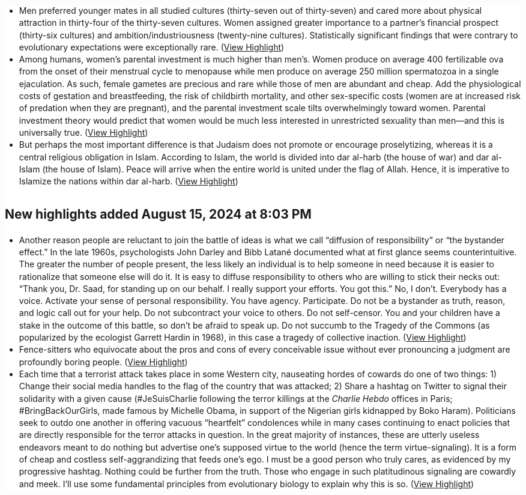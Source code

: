 - Men preferred younger mates in all studied cultures (thirty-seven out of thirty-seven) and cared more about physical attraction in thirty-four of the thirty-seven cultures. Women assigned greater importance to a partner’s financial prospect (thirty-six cultures) and ambition/industriousness (twenty-nine cultures). Statistically significant findings that were contrary to evolutionary expectations were exceptionally rare. ([View Highlight](https://read.readwise.io/read/01j3ka0wdmjj8pvsx073csdpfv))
- Among humans, women’s parental investment is much higher than men’s. Women produce on average 400 fertilizable ova from the onset of their menstrual cycle to menopause while men produce on average 250 million spermatozoa in a single ejaculation. As such, female gametes are precious and rare while those of men are abundant and cheap. Add the physiological costs of gestation and breastfeeding, the risk of childbirth mortality, and other sex-specific costs (women are at increased risk of predation when they are pregnant), and the parental investment scale tilts overwhelmingly toward women. Parental investment theory would predict that women would be much less interested in unrestricted sexuality than men—and this is universally true. ([View Highlight](https://read.readwise.io/read/01j3ka74hkzn6zeh319g7n32tb))
- But perhaps the most important difference is that Judaism does not promote or encourage proselytizing, whereas it is a central religious obligation in Islam. According to Islam, the world is divided into dar al-harb (the house of war) and dar al-Islam (the house of Islam). Peace will arrive when the entire world is united under the flag of Allah. Hence, it is imperative to Islamize the nations within dar al-harb. ([View Highlight](https://read.readwise.io/read/01j3qt04fbsq97bqx7g508yq5r))
## New highlights added August 15, 2024 at 8:03 PM
- Another reason people are reluctant to join the battle of ideas is what we call “diffusion of responsibility” or “the bystander effect.” In the late 1960s, psychologists John Darley and Bibb Latané documented what at first glance seems counterintuitive. The greater the number of people present, the less likely an individual is to help someone in need because it is easier to rationalize that someone else will do it. It is easy to diffuse responsibility to others who are willing to stick their necks out: “Thank you, Dr. Saad, for standing up on our behalf. I really support your efforts. You got this.” No, I don’t. Everybody has a voice. Activate your sense of personal responsibility. You have agency. Participate. Do not be a bystander as truth, reason, and logic call out for your help. Do not subcontract your voice to others. Do not self-censor. You and your children have a stake in the outcome of this battle, so don’t be afraid to speak up. Do not succumb to the Tragedy of the Commons (as popularized by the ecologist Garrett Hardin in 1968), in this case a tragedy of collective inaction. ([View Highlight](https://read.readwise.io/read/01j3rkq8byk232mp4bgkcyp4f3))
- Fence-sitters who equivocate about the pros and cons of every conceivable issue without ever pronouncing a judgment are profoundly boring people. ([View Highlight](https://read.readwise.io/read/01j3t8jxp5gy9ewfstsepykr3g))
- Each time that a terrorist attack takes place in some Western city, nauseating hordes of cowards do one of two things: 1) Change their social media handles to the flag of the country that was attacked; 2) Share a hashtag on Twitter to signal their solidarity with a given cause (#JeSuisCharlie following the terror killings at the *Charlie Hebdo* offices in Paris; #BringBackOurGirls, made famous by Michelle Obama, in support of the Nigerian girls kidnapped by Boko Haram). Politicians seek to outdo one another in offering vacuous “heartfelt” condolences while in many cases continuing to enact policies that are directly responsible for the terror attacks in question. In the great majority of instances, these are utterly useless endeavors meant to do nothing but advertise one’s supposed virtue to the world (hence the term virtue-signaling). It is a form of cheap and costless self-aggrandizing that feeds one’s ego. I must be a good person who truly cares, as evidenced by my progressive hashtag. Nothing could be further from the truth. Those who engage in such platitudinous signaling are cowardly and meek. I’ll use some fundamental principles from evolutionary biology to explain why this is so. ([View Highlight](https://read.readwise.io/read/01j3t975ytgwnan1s26ajbfhfs))